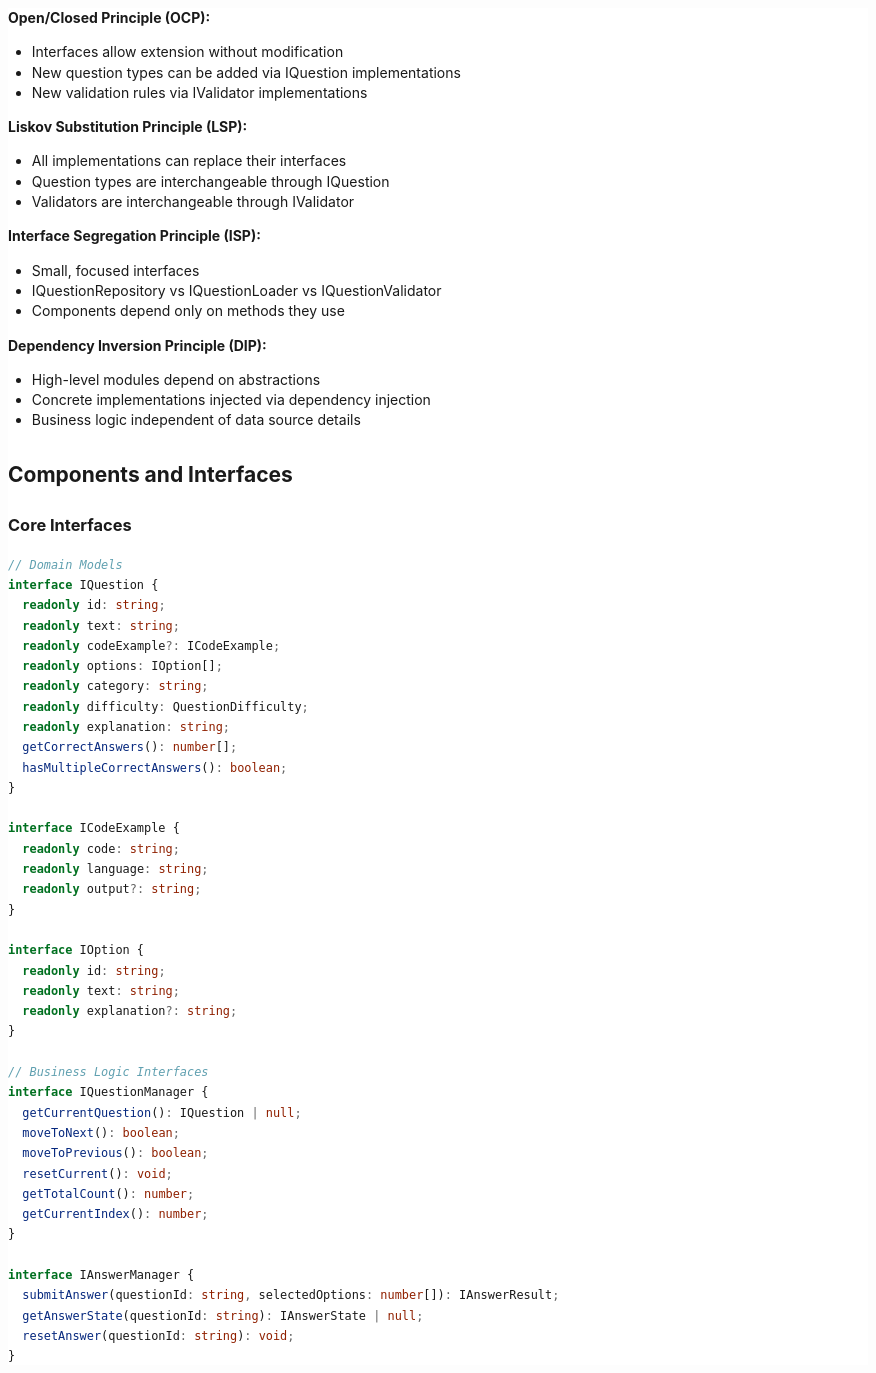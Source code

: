 **Open/Closed Principle (OCP):**
- Interfaces allow extension without modification
- New question types can be added via IQuestion implementations
- New validation rules via IValidator implementations

**Liskov Substitution Principle (LSP):**
- All implementations can replace their interfaces
- Question types are interchangeable through IQuestion
- Validators are interchangeable through IValidator

**Interface Segregation Principle (ISP):**
- Small, focused interfaces
- IQuestionRepository vs IQuestionLoader vs IQuestionValidator
- Components depend only on methods they use

**Dependency Inversion Principle (DIP):**
- High-level modules depend on abstractions
- Concrete implementations injected via dependency injection
- Business logic independent of data source details

## Components and Interfaces

### Core Interfaces

```typescript
// Domain Models
interface IQuestion {
  readonly id: string;
  readonly text: string;
  readonly codeExample?: ICodeExample;
  readonly options: IOption[];
  readonly category: string;
  readonly difficulty: QuestionDifficulty;
  readonly explanation: string;
  getCorrectAnswers(): number[];
  hasMultipleCorrectAnswers(): boolean;
}

interface ICodeExample {
  readonly code: string;
  readonly language: string;
  readonly output?: string;
}

interface IOption {
  readonly id: string;
  readonly text: string;
  readonly explanation?: string;
}

// Business Logic Interfaces
interface IQuestionManager {
  getCurrentQuestion(): IQuestion | null;
  moveToNext(): boolean;
  moveToPrevious(): boolean;
  resetCurrent(): void;
  getTotalCount(): number;
  getCurrentIndex(): number;
}

interface IAnswerManager {
  submitAnswer(questionId: string, selectedOptions: number[]): IAnswerResult;
  getAnswerState(questionId: string): IAnswerState | null;
  resetAnswer(questionId: string): void;
}
```